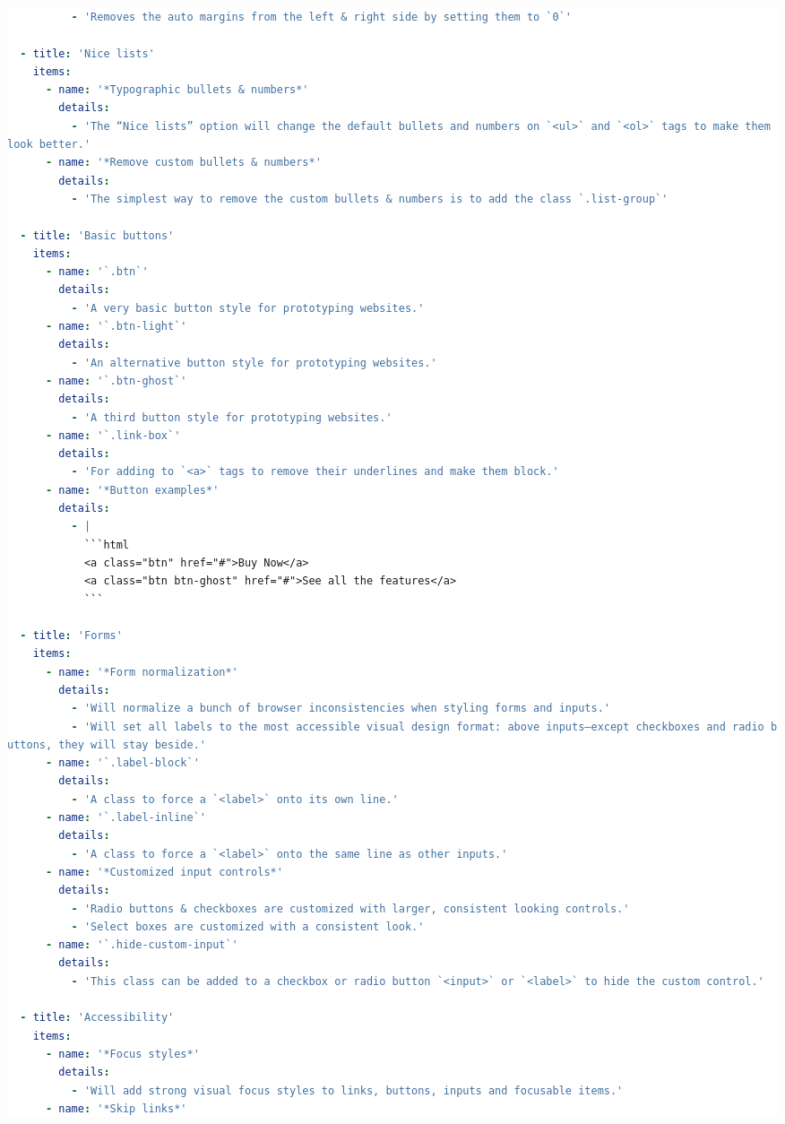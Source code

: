 ```yaml
          - 'Removes the auto margins from the left & right side by setting them to `0`'

  - title: 'Nice lists'
    items:
      - name: '*Typographic bullets & numbers*'
        details:
          - 'The “Nice lists” option will change the default bullets and numbers on `<ul>` and `<ol>` tags to make them look better.'
      - name: '*Remove custom bullets & numbers*'
        details:
          - 'The simplest way to remove the custom bullets & numbers is to add the class `.list-group`'

  - title: 'Basic buttons'
    items:
      - name: '`.btn`'
        details:
          - 'A very basic button style for prototyping websites.'
      - name: '`.btn-light`'
        details:
          - 'An alternative button style for prototyping websites.'
      - name: '`.btn-ghost`'
        details:
          - 'A third button style for prototyping websites.'
      - name: '`.link-box`'
        details:
          - 'For adding to `<a>` tags to remove their underlines and make them block.'
      - name: '*Button examples*'
        details:
          - |
            ```html
            <a class="btn" href="#">Buy Now</a>
            <a class="btn btn-ghost" href="#">See all the features</a>
            ```

  - title: 'Forms'
    items:
      - name: '*Form normalization*'
        details:
          - 'Will normalize a bunch of browser inconsistencies when styling forms and inputs.'
          - 'Will set all labels to the most accessible visual design format: above inputs—except checkboxes and radio buttons, they will stay beside.'
      - name: '`.label-block`'
        details:
          - 'A class to force a `<label>` onto its own line.'
      - name: '`.label-inline`'
        details:
          - 'A class to force a `<label>` onto the same line as other inputs.'
      - name: '*Customized input controls*'
        details:
          - 'Radio buttons & checkboxes are customized with larger, consistent looking controls.'
          - 'Select boxes are customized with a consistent look.'
      - name: '`.hide-custom-input`'
        details:
          - 'This class can be added to a checkbox or radio button `<input>` or `<label>` to hide the custom control.'

  - title: 'Accessibility'
    items:
      - name: '*Focus styles*'
        details:
          - 'Will add strong visual focus styles to links, buttons, inputs and focusable items.'
      - name: '*Skip links*'
```